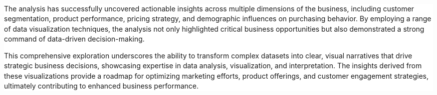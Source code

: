 The analysis has successfully uncovered actionable insights across multiple dimensions of the business, including customer segmentation, product performance, pricing strategy, and demographic influences on purchasing behavior. By employing a range of data visualization techniques, the analysis not only highlighted critical business opportunities but also demonstrated a strong command of data-driven decision-making.

This comprehensive exploration underscores the ability to transform complex datasets into clear, visual narratives that drive strategic business decisions, showcasing expertise in data analysis, visualization, and interpretation. The insights derived from these visualizations provide a roadmap for optimizing marketing efforts, product offerings, and customer engagement strategies, ultimately contributing to enhanced business performance.
